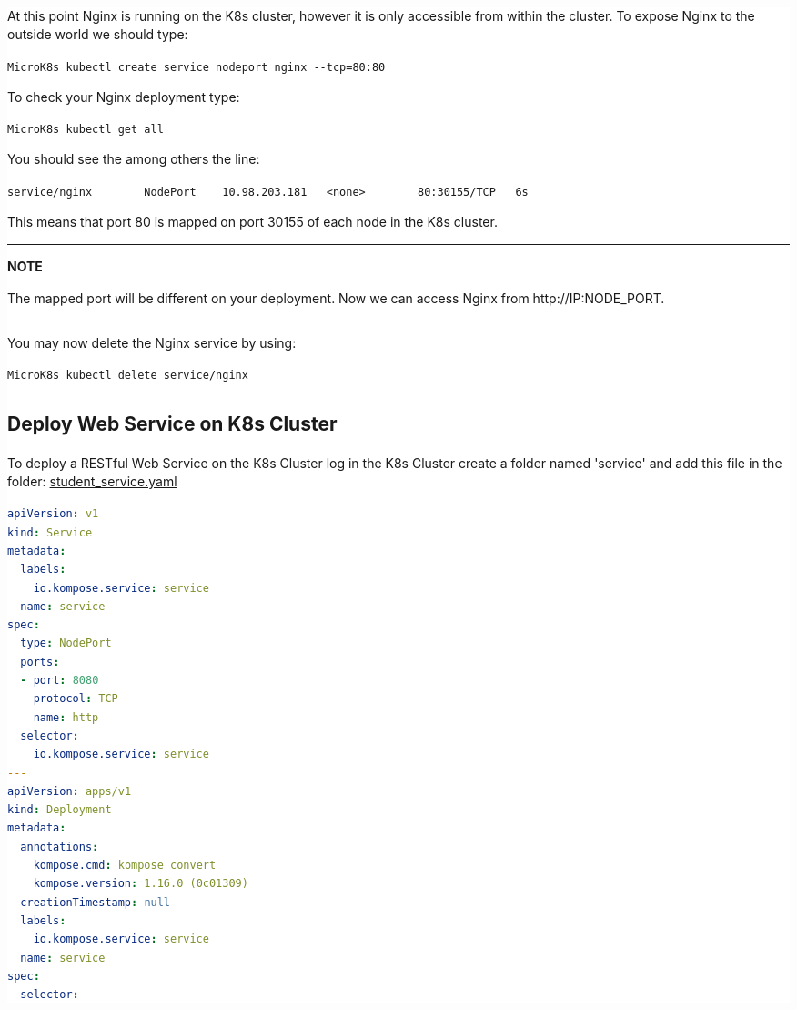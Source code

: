 At this point Nginx is running on the K8s cluster, however it is only accessible from within the cluster. To expose 
Nginx to the outside world we should type: 
```shell
MicroK8s kubectl create service nodeport nginx --tcp=80:80
```

To check your Nginx deployment type:
```shell
MicroK8s kubectl get all
```

You should see the among others the line:
```shell
service/nginx        NodePort    10.98.203.181   <none>        80:30155/TCP   6s
```

This means that port 80 is mapped on port 30155 of each node in the K8s cluster. 

---

 **NOTE**

 The mapped port will be different on your deployment. Now we can access Nginx from 
 http://IP:NODE_PORT.

---



You may now delete the Nginx service by using:
```shell
MicroK8s kubectl delete service/nginx
```

## Deploy Web Service on K8s Cluster

To deploy a RESTful Web Service on the K8s Cluster log in the K8s Cluster create a folder named
'service' and add this file in the folder:
[student_service.yaml](https://gitlab-fnwi.uva.nl/skoulou1/devops-material/-/raw/main/k8s/student_service.yaml)
```yaml
apiVersion: v1
kind: Service
metadata:
  labels:
    io.kompose.service: service
  name: service
spec:
  type: NodePort
  ports:
  - port: 8080
    protocol: TCP
    name: http
  selector:
    io.kompose.service: service
---
apiVersion: apps/v1
kind: Deployment
metadata:
  annotations:
    kompose.cmd: kompose convert
    kompose.version: 1.16.0 (0c01309)
  creationTimestamp: null
  labels:
    io.kompose.service: service
  name: service
spec:
  selector:
```